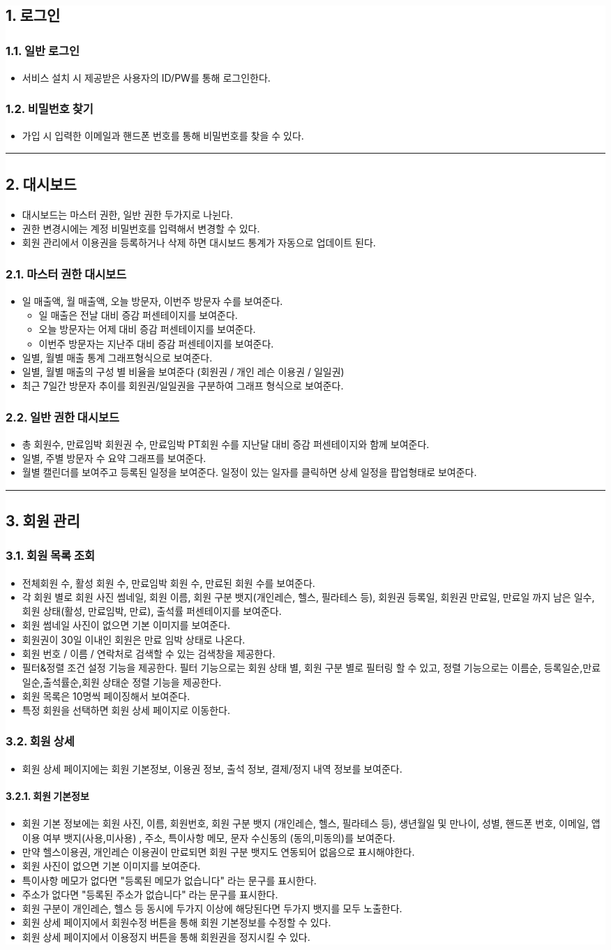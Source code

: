## 1. 로그인

### 1.1. 일반 로그인
- 서비스 설치 시 제공받은 사용자의 ID/PW를 통해 로그인한다.
### 1.2. 비밀번호 찾기
- 가입 시 입력한 이메일과 핸드폰 번호를 통해 비밀번호를 찾을 수 있다.

---


## 2. 대시보드
- 대시보드는 마스터 권한, 일반 권한 두가지로 나뉜다.
- 권한 변경시에는 계정 비밀번호를 입력해서 변경할 수 있다.
- 회원 관리에서 이용권을 등록하거나 삭제 하면 대시보드 통계가 자동으로 업데이트 된다.

### 2.1. 마스터 권한 대시보드
- 일 매출액, 월 매출액, 오늘 방문자, 이번주 방문자 수를 보여준다.
	- 일 매출은 전날 대비 증감 퍼센테이지를 보여준다.
	- 오늘 방문자는 어제 대비 증감 퍼센테이지를 보여준다.
	- 이번주 방문자는 지난주 대비 증감 퍼센테이지를 보여준다.
- 일별, 월별 매출 통계 그래프형식으로 보여준다.
- 일별, 월별  매출의 구성 별 비율을 보여준다 (회원권 / 개인 레슨 이용권 / 일일권)
- 최근 7일간 방문자 추이를 회원권/일일권을 구분하여 그래프 형식으로 보여준다.

### 2.2. 일반 권한 대시보드
- 총 회원수, 만료임박 회원권 수, 만료임박 PT회원 수를 지난달 대비 증감 퍼센테이지와 함께 보여준다.
- 일별, 주별 방문자 수 요약 그래프를 보여준다.
- 월별 캘린더를 보여주고 등록된 일정을 보여준다. 일정이 있는 일자를 클릭하면 상세 일정을 팝업형태로 보여준다.

---

## 3. 회원 관리
### 3.1. 회원 목록 조회
- 전체회원 수, 활성 회원 수, 만료임박 회원 수, 만료된 회원 수를 보여준다.
- 각 회원 별로 회원 사진 썸네일, 회원 이름, 회원 구분 뱃지(개인레슨, 헬스, 필라테스 등), 회원권 등록일, 회원권 만료일, 만료일 까지 남은 일수, 회원 상태(활성, 만료임박, 만료), 출석률 퍼센테이지를 보여준다.
- 회원 썸네일 사진이 없으면 기본 이미지를 보여준다.
- 회원권이 30일 이내인 회원은 만료 임박 상태로 나온다.
- 회원 번호 / 이름 / 연락처로 검색할 수 있는 검색창을 제공한다.
- 필터&정렬 조건 설정 기능을 제공한다. 필터 기능으로는 회원 상태 별, 회원 구분 별로 필터링 할 수 있고, 정렬 기능으로는 이름순, 등록일순,만료일순,출석률순,회원 상태순 정렬 기능을 제공한다.
- 회원 목록은 10명씩 페이징해서 보여준다.
- 특정 회원을 선택하면 회원 상세 페이지로 이동한다.

### 3.2. 회원 상세
- 회원 상세 페이지에는 회원 기본정보, 이용권 정보, 출석 정보, 결제/정지 내역 정보를 보여준다.

#### 3.2.1. 회원 기본정보
- 회원 기본 정보에는 회원 사진, 이름, 회원번호, 회원 구분 뱃지 (개인레슨, 헬스, 필라테스 등), 생년월일 및 만나이, 성별, 핸드폰 번호, 이메일, 앱이용 여부 뱃지(사용,미사용) , 주소, 특이사항 메모, 문자 수신동의 (동의,미동의)를 보여준다.
- 만약 헬스이용권, 개인레슨 이용권이 만료되면 회원 구분 뱃지도 연동되어 없음으로 표시해야한다.
- 회원 사진이 없으면 기본 이미지를 보여준다.
- 특이사항 메모가 없다면 "등록된 메모가 없습니다" 라는 문구를 표시한다.
- 주소가 없다면 "등록된 주소가 없습니다" 라는 문구를 표시한다.
- 회원 구분이 개인레슨, 헬스 등 동시에 두가지 이상에 해당된다면 두가지 뱃지를 모두 노출한다.
- 회원 상세 페이지에서 회원수정 버튼을 통해 회원 기본정보를 수정할 수 있다.
- 회원 상세 페이지에서 이용정지 버튼을 통해 회원권을 정지시킬 수 있다.
